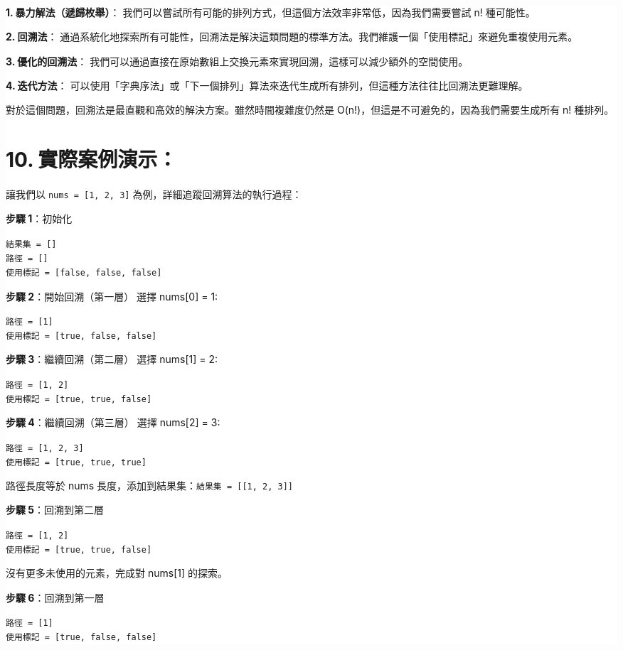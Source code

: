 **1. 暴力解法（遞歸枚舉）**：
我們可以嘗試所有可能的排列方式，但這個方法效率非常低，因為我們需要嘗試 n! 種可能性。

**2. 回溯法**：
通過系統化地探索所有可能性，回溯法是解決這類問題的標準方法。我們維護一個「使用標記」來避免重複使用元素。

**3. 優化的回溯法**：
我們可以通過直接在原始數組上交換元素來實現回溯，這樣可以減少額外的空間使用。

**4. 迭代方法**：
可以使用「字典序法」或「下一個排列」算法來迭代生成所有排列，但這種方法往往比回溯法更難理解。

對於這個問題，回溯法是最直觀和高效的解決方案。雖然時間複雜度仍然是 O(n!)，但這是不可避免的，因為我們需要生成所有 n! 種排列。

# 10. 實際案例演示：

讓我們以 `nums = [1, 2, 3]` 為例，詳細追蹤回溯算法的執行過程：

**步驟 1**：初始化
```
結果集 = []
路徑 = []
使用標記 = [false, false, false]
```

**步驟 2**：開始回溯（第一層）
選擇 nums[0] = 1:
```
路徑 = [1]
使用標記 = [true, false, false]
```

**步驟 3**：繼續回溯（第二層）
選擇 nums[1] = 2:
```
路徑 = [1, 2]
使用標記 = [true, true, false]
```

**步驟 4**：繼續回溯（第三層）
選擇 nums[2] = 3:
```
路徑 = [1, 2, 3]
使用標記 = [true, true, true]
```
路徑長度等於 nums 長度，添加到結果集：`結果集 = [[1, 2, 3]]`

**步驟 5**：回溯到第二層
```
路徑 = [1, 2]
使用標記 = [true, true, false]
```
沒有更多未使用的元素，完成對 nums[1] 的探索。

**步驟 6**：回溯到第一層
```
路徑 = [1]
使用標記 = [true, false, false]
```
